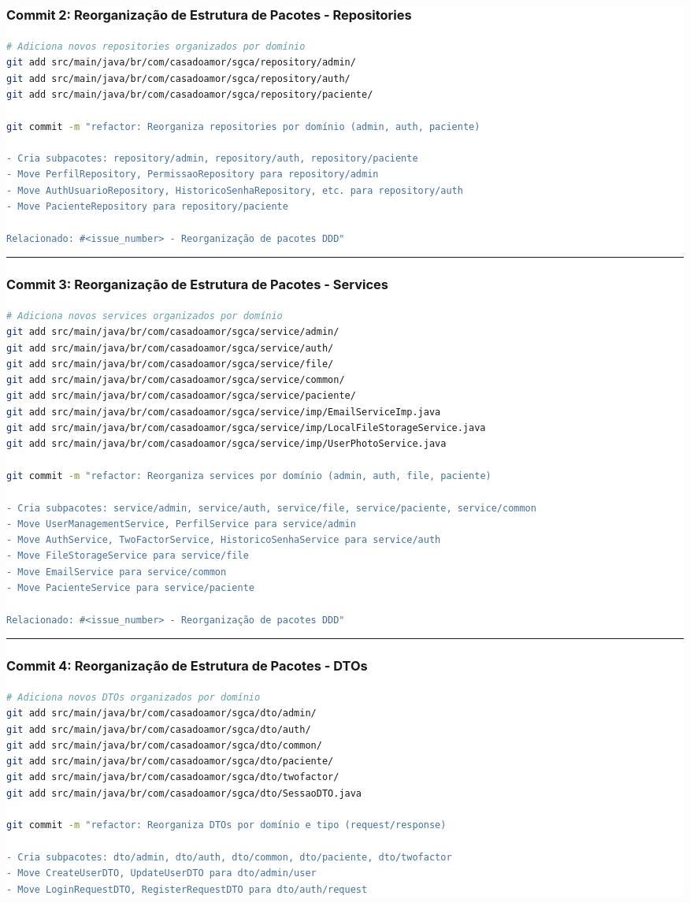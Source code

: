 
### **Commit 2: Reorganização de Estrutura de Pacotes - Repositories**
```bash
# Adiciona novos repositories organizados por domínio
git add src/main/java/br/com/casadoamor/sgca/repository/admin/
git add src/main/java/br/com/casadoamor/sgca/repository/auth/
git add src/main/java/br/com/casadoamor/sgca/repository/paciente/

git commit -m "refactor: Reorganiza repositories por domínio (admin, auth, paciente)

- Cria subpacotes: repository/admin, repository/auth, repository/paciente
- Move PerfilRepository, PermissaoRepository para repository/admin
- Move AuthUsuarioRepository, HistoricoSenhaRepository, etc. para repository/auth
- Move PacienteRepository para repository/paciente

Relacionado: #<issue_number> - Reorganização de pacotes DDD"
```

---

### **Commit 3: Reorganização de Estrutura de Pacotes - Services**
```bash
# Adiciona novos services organizados por domínio
git add src/main/java/br/com/casadoamor/sgca/service/admin/
git add src/main/java/br/com/casadoamor/sgca/service/auth/
git add src/main/java/br/com/casadoamor/sgca/service/file/
git add src/main/java/br/com/casadoamor/sgca/service/common/
git add src/main/java/br/com/casadoamor/sgca/service/paciente/
git add src/main/java/br/com/casadoamor/sgca/service/imp/EmailServiceImp.java
git add src/main/java/br/com/casadoamor/sgca/service/imp/LocalFileStorageService.java
git add src/main/java/br/com/casadoamor/sgca/service/imp/UserPhotoService.java

git commit -m "refactor: Reorganiza services por domínio (admin, auth, file, paciente)

- Cria subpacotes: service/admin, service/auth, service/file, service/paciente, service/common
- Move UserManagementService, PerfilService para service/admin
- Move AuthService, TwoFactorService, HistoricoSenhaService para service/auth
- Move FileStorageService para service/file
- Move EmailService para service/common
- Move PacienteService para service/paciente

Relacionado: #<issue_number> - Reorganização de pacotes DDD"
```

---

### **Commit 4: Reorganização de Estrutura de Pacotes - DTOs**
```bash
# Adiciona novos DTOs organizados por domínio
git add src/main/java/br/com/casadoamor/sgca/dto/admin/
git add src/main/java/br/com/casadoamor/sgca/dto/auth/
git add src/main/java/br/com/casadoamor/sgca/dto/common/
git add src/main/java/br/com/casadoamor/sgca/dto/paciente/
git add src/main/java/br/com/casadoamor/sgca/dto/twofactor/
git add src/main/java/br/com/casadoamor/sgca/dto/SessaoDTO.java

git commit -m "refactor: Reorganiza DTOs por domínio e tipo (request/response)

- Cria subpacotes: dto/admin, dto/auth, dto/common, dto/paciente, dto/twofactor
- Move CreateUserDTO, UpdateUserDTO para dto/admin/user
- Move LoginRequestDTO, RegisterRequestDTO para dto/auth/request
```